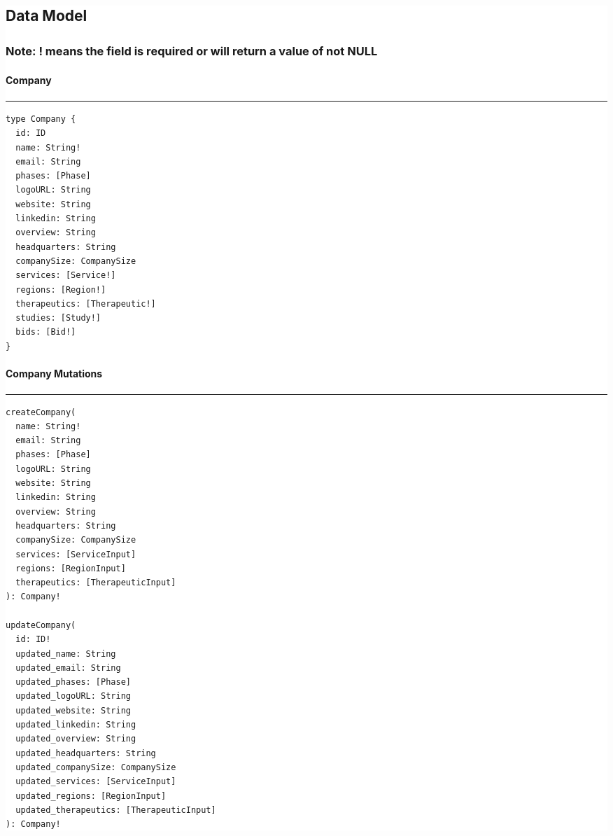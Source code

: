 ## Data Model

### Note: ! means the field is required or will return a value of not NULL

#### Company

---

```
type Company {
  id: ID
  name: String!
  email: String
  phases: [Phase]
  logoURL: String
  website: String
  linkedin: String
  overview: String
  headquarters: String
  companySize: CompanySize
  services: [Service!]
  regions: [Region!]
  therapeutics: [Therapeutic!]
  studies: [Study!]
  bids: [Bid!]
}
```

#### Company Mutations

---

```
createCompany(
  name: String!
  email: String
  phases: [Phase]
  logoURL: String
  website: String
  linkedin: String
  overview: String
  headquarters: String
  companySize: CompanySize
  services: [ServiceInput]
  regions: [RegionInput]
  therapeutics: [TherapeuticInput]
): Company!

updateCompany(
  id: ID!
  updated_name: String
  updated_email: String
  updated_phases: [Phase]
  updated_logoURL: String
  updated_website: String
  updated_linkedin: String
  updated_overview: String
  updated_headquarters: String
  updated_companySize: CompanySize
  updated_services: [ServiceInput]
  updated_regions: [RegionInput]
  updated_therapeutics: [TherapeuticInput]
): Company!
```